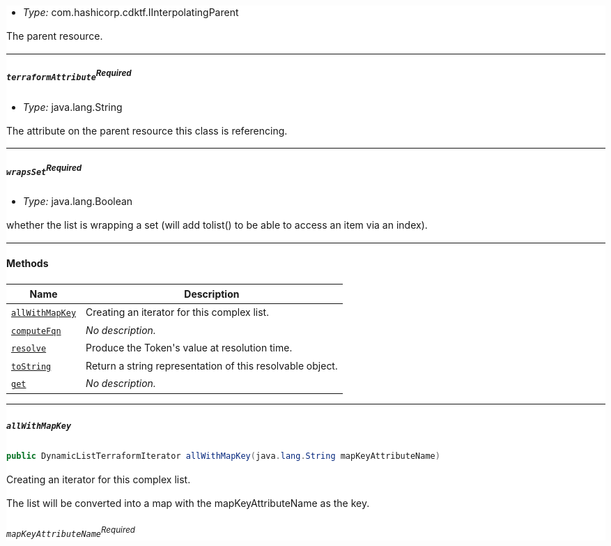 - *Type:* com.hashicorp.cdktf.IInterpolatingParent

The parent resource.

---

##### `terraformAttribute`<sup>Required</sup> <a name="terraformAttribute" id="@cdktf/provider-cloudflare.r2BucketEventNotification.R2BucketEventNotificationQueuesList.Initializer.parameter.terraformAttribute"></a>

- *Type:* java.lang.String

The attribute on the parent resource this class is referencing.

---

##### `wrapsSet`<sup>Required</sup> <a name="wrapsSet" id="@cdktf/provider-cloudflare.r2BucketEventNotification.R2BucketEventNotificationQueuesList.Initializer.parameter.wrapsSet"></a>

- *Type:* java.lang.Boolean

whether the list is wrapping a set (will add tolist() to be able to access an item via an index).

---

#### Methods <a name="Methods" id="Methods"></a>

| **Name** | **Description** |
| --- | --- |
| <code><a href="#@cdktf/provider-cloudflare.r2BucketEventNotification.R2BucketEventNotificationQueuesList.allWithMapKey">allWithMapKey</a></code> | Creating an iterator for this complex list. |
| <code><a href="#@cdktf/provider-cloudflare.r2BucketEventNotification.R2BucketEventNotificationQueuesList.computeFqn">computeFqn</a></code> | *No description.* |
| <code><a href="#@cdktf/provider-cloudflare.r2BucketEventNotification.R2BucketEventNotificationQueuesList.resolve">resolve</a></code> | Produce the Token's value at resolution time. |
| <code><a href="#@cdktf/provider-cloudflare.r2BucketEventNotification.R2BucketEventNotificationQueuesList.toString">toString</a></code> | Return a string representation of this resolvable object. |
| <code><a href="#@cdktf/provider-cloudflare.r2BucketEventNotification.R2BucketEventNotificationQueuesList.get">get</a></code> | *No description.* |

---

##### `allWithMapKey` <a name="allWithMapKey" id="@cdktf/provider-cloudflare.r2BucketEventNotification.R2BucketEventNotificationQueuesList.allWithMapKey"></a>

```java
public DynamicListTerraformIterator allWithMapKey(java.lang.String mapKeyAttributeName)
```

Creating an iterator for this complex list.

The list will be converted into a map with the mapKeyAttributeName as the key.

###### `mapKeyAttributeName`<sup>Required</sup> <a name="mapKeyAttributeName" id="@cdktf/provider-cloudflare.r2BucketEventNotification.R2BucketEventNotificationQueuesList.allWithMapKey.parameter.mapKeyAttributeName"></a>
